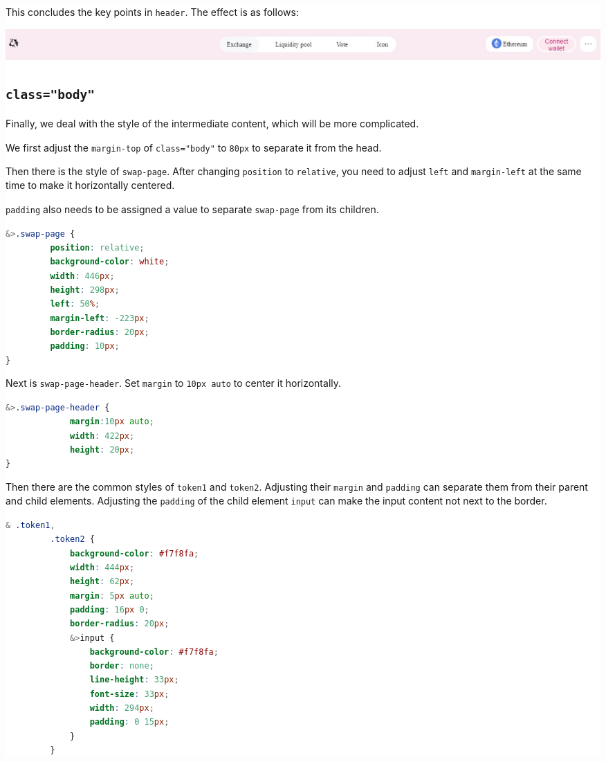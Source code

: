This concludes the key points in `header`. The effect is as follows:

![Head effect](./img/18-3.jpg)

## `class="body"`

Finally, we deal with the style of the intermediate content, which will be more complicated.

We first adjust the `margin-top` of `class="body"` to `80px` to separate it from the head.

Then there is the style of `swap-page`. After changing `position` to `relative`, you need to adjust `left` and `margin-left` at the same time to make it horizontally centered.

`padding` also needs to be assigned a value to separate `swap-page` from its children.

```css
&>.swap-page {
         position: relative;
         background-color: white;
         width: 446px;
         height: 298px;
         left: 50%;
         margin-left: -223px;
         border-radius: 20px;
         padding: 10px;
}
```

Next is `swap-page-header`. Set `margin` to `10px auto` to center it horizontally.

```css
&>.swap-page-header {
             margin:10px auto;
             width: 422px;
             height: 20px;
}
```

Then there are the common styles of `token1` and `token2`. Adjusting their `margin` and `padding` can separate them from their parent and child elements. Adjusting the `padding` of the child element `input` can make the input content not next to the border.

```css
& .token1,
         .token2 {
             background-color: #f7f8fa;
             width: 444px;
             height: 62px;
             margin: 5px auto;
             padding: 16px 0;
             border-radius: 20px;
             &>input {
                 background-color: #f7f8fa;
                 border: none;
                 line-height: 33px;
                 font-size: 33px;
                 width: 294px;
                 padding: 0 15px;
             }
         }
```
